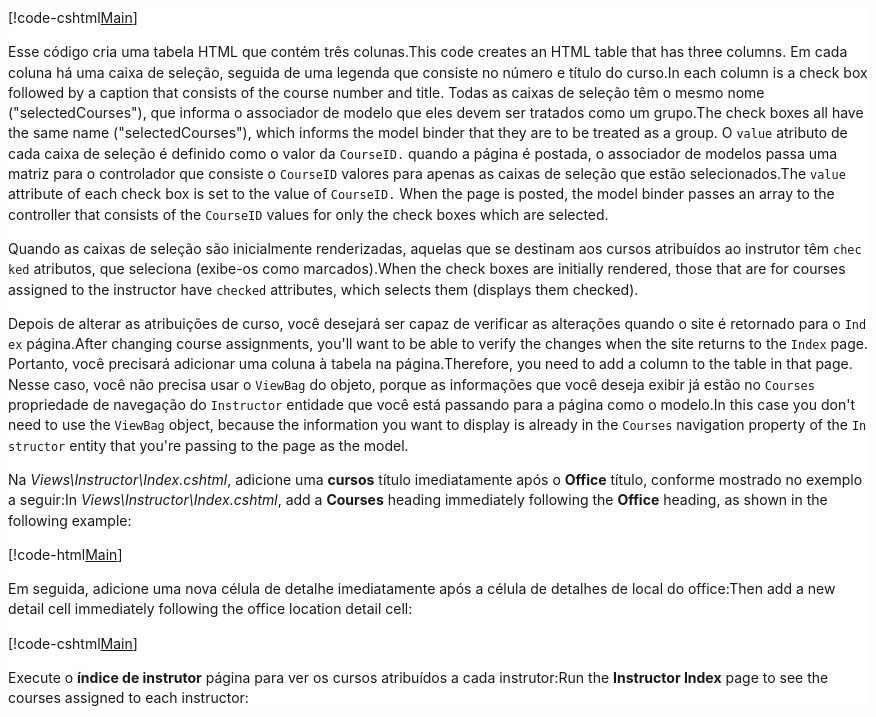 [!code-cshtml[Main](updating-related-data-with-the-entity-framework-in-an-asp-net-mvc-application/samples/sample19.cshtml?highlight=51-73)]

<span data-ttu-id="1d1b8-205">Esse código cria uma tabela HTML que contém três colunas.</span><span class="sxs-lookup"><span data-stu-id="1d1b8-205">This code creates an HTML table that has three columns.</span></span> <span data-ttu-id="1d1b8-206">Em cada coluna há uma caixa de seleção, seguida de uma legenda que consiste no número e título do curso.</span><span class="sxs-lookup"><span data-stu-id="1d1b8-206">In each column is a check box followed by a caption that consists of the course number and title.</span></span> <span data-ttu-id="1d1b8-207">Todas as caixas de seleção têm o mesmo nome ("selectedCourses"), que informa o associador de modelo que eles devem ser tratados como um grupo.</span><span class="sxs-lookup"><span data-stu-id="1d1b8-207">The check boxes all have the same name ("selectedCourses"), which informs the model binder that they are to be treated as a group.</span></span> <span data-ttu-id="1d1b8-208">O `value` atributo de cada caixa de seleção é definido como o valor da `CourseID.` quando a página é postada, o associador de modelos passa uma matriz para o controlador que consiste o `CourseID` valores para apenas as caixas de seleção que estão selecionados.</span><span class="sxs-lookup"><span data-stu-id="1d1b8-208">The `value` attribute of each check box is set to the value of `CourseID.` When the page is posted, the model binder passes an array to the controller that consists of the `CourseID` values for only the check boxes which are selected.</span></span>

<span data-ttu-id="1d1b8-209">Quando as caixas de seleção são inicialmente renderizadas, aquelas que se destinam aos cursos atribuídos ao instrutor têm `checked` atributos, que seleciona (exibe-os como marcados).</span><span class="sxs-lookup"><span data-stu-id="1d1b8-209">When the check boxes are initially rendered, those that are for courses assigned to the instructor have `checked` attributes, which selects them (displays them checked).</span></span>

<span data-ttu-id="1d1b8-210">Depois de alterar as atribuições de curso, você desejará ser capaz de verificar as alterações quando o site é retornado para o `Index` página.</span><span class="sxs-lookup"><span data-stu-id="1d1b8-210">After changing course assignments, you'll want to be able to verify the changes when the site returns to the `Index` page.</span></span> <span data-ttu-id="1d1b8-211">Portanto, você precisará adicionar uma coluna à tabela na página.</span><span class="sxs-lookup"><span data-stu-id="1d1b8-211">Therefore, you need to add a column to the table in that page.</span></span> <span data-ttu-id="1d1b8-212">Nesse caso, você não precisa usar o `ViewBag` do objeto, porque as informações que você deseja exibir já estão no `Courses` propriedade de navegação do `Instructor` entidade que você está passando para a página como o modelo.</span><span class="sxs-lookup"><span data-stu-id="1d1b8-212">In this case you don't need to use the `ViewBag` object, because the information you want to display is already in the `Courses` navigation property of the `Instructor` entity that you're passing to the page as the model.</span></span>

<span data-ttu-id="1d1b8-213">Na *Views\Instructor\Index.cshtml*, adicione uma **cursos** título imediatamente após o **Office** título, conforme mostrado no exemplo a seguir:</span><span class="sxs-lookup"><span data-stu-id="1d1b8-213">In *Views\Instructor\Index.cshtml*, add a **Courses** heading immediately following the **Office** heading, as shown in the following example:</span></span>

[!code-html[Main](updating-related-data-with-the-entity-framework-in-an-asp-net-mvc-application/samples/sample20.html?highlight=7)]

<span data-ttu-id="1d1b8-214">Em seguida, adicione uma nova célula de detalhe imediatamente após a célula de detalhes de local do office:</span><span class="sxs-lookup"><span data-stu-id="1d1b8-214">Then add a new detail cell immediately following the office location detail cell:</span></span>

[!code-cshtml[Main](updating-related-data-with-the-entity-framework-in-an-asp-net-mvc-application/samples/sample21.cshtml?highlight=19,50-57)]

<span data-ttu-id="1d1b8-215">Execute o **índice de instrutor** página para ver os cursos atribuídos a cada instrutor:</span><span class="sxs-lookup"><span data-stu-id="1d1b8-215">Run the **Instructor Index** page to see the courses assigned to each instructor:</span></span>
